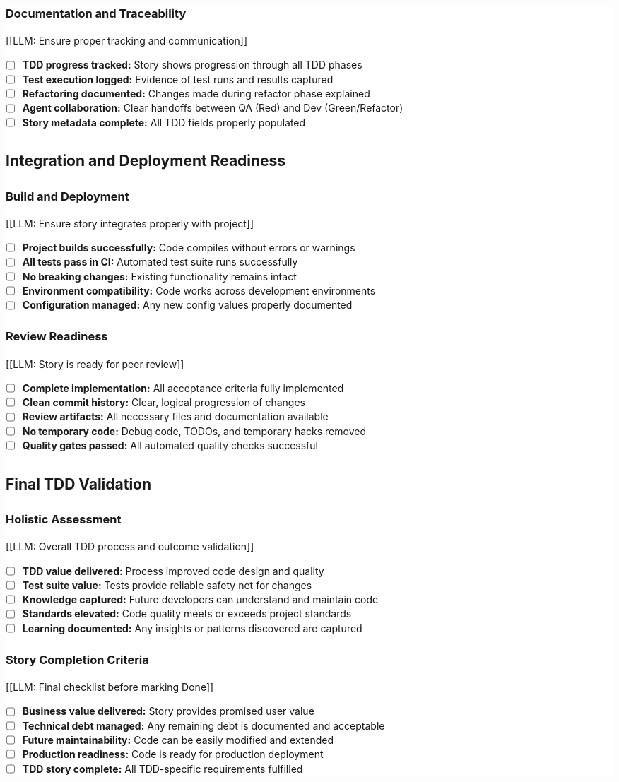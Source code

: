 ### Documentation and Traceability

[[LLM: Ensure proper tracking and communication]]

- [ ] **TDD progress tracked:** Story shows progression through all TDD phases
- [ ] **Test execution logged:** Evidence of test runs and results captured
- [ ] **Refactoring documented:** Changes made during refactor phase explained
- [ ] **Agent collaboration:** Clear handoffs between QA (Red) and Dev (Green/Refactor)
- [ ] **Story metadata complete:** All TDD fields properly populated

## Integration and Deployment Readiness

### Build and Deployment

[[LLM: Ensure story integrates properly with project]]

- [ ] **Project builds successfully:** Code compiles without errors or warnings
- [ ] **All tests pass in CI:** Automated test suite runs successfully
- [ ] **No breaking changes:** Existing functionality remains intact
- [ ] **Environment compatibility:** Code works across development environments
- [ ] **Configuration managed:** Any new config values properly documented

### Review Readiness

[[LLM: Story is ready for peer review]]

- [ ] **Complete implementation:** All acceptance criteria fully implemented
- [ ] **Clean commit history:** Clear, logical progression of changes
- [ ] **Review artifacts:** All necessary files and documentation available
- [ ] **No temporary code:** Debug code, TODOs, and temporary hacks removed
- [ ] **Quality gates passed:** All automated quality checks successful

## Final TDD Validation

### Holistic Assessment

[[LLM: Overall TDD process and outcome validation]]

- [ ] **TDD value delivered:** Process improved code design and quality
- [ ] **Test suite value:** Tests provide reliable safety net for changes
- [ ] **Knowledge captured:** Future developers can understand and maintain code
- [ ] **Standards elevated:** Code quality meets or exceeds project standards
- [ ] **Learning documented:** Any insights or patterns discovered are captured

### Story Completion Criteria

[[LLM: Final checklist before marking Done]]

- [ ] **Business value delivered:** Story provides promised user value
- [ ] **Technical debt managed:** Any remaining debt is documented and acceptable
- [ ] **Future maintainability:** Code can be easily modified and extended
- [ ] **Production readiness:** Code is ready for production deployment
- [ ] **TDD story complete:** All TDD-specific requirements fulfilled
